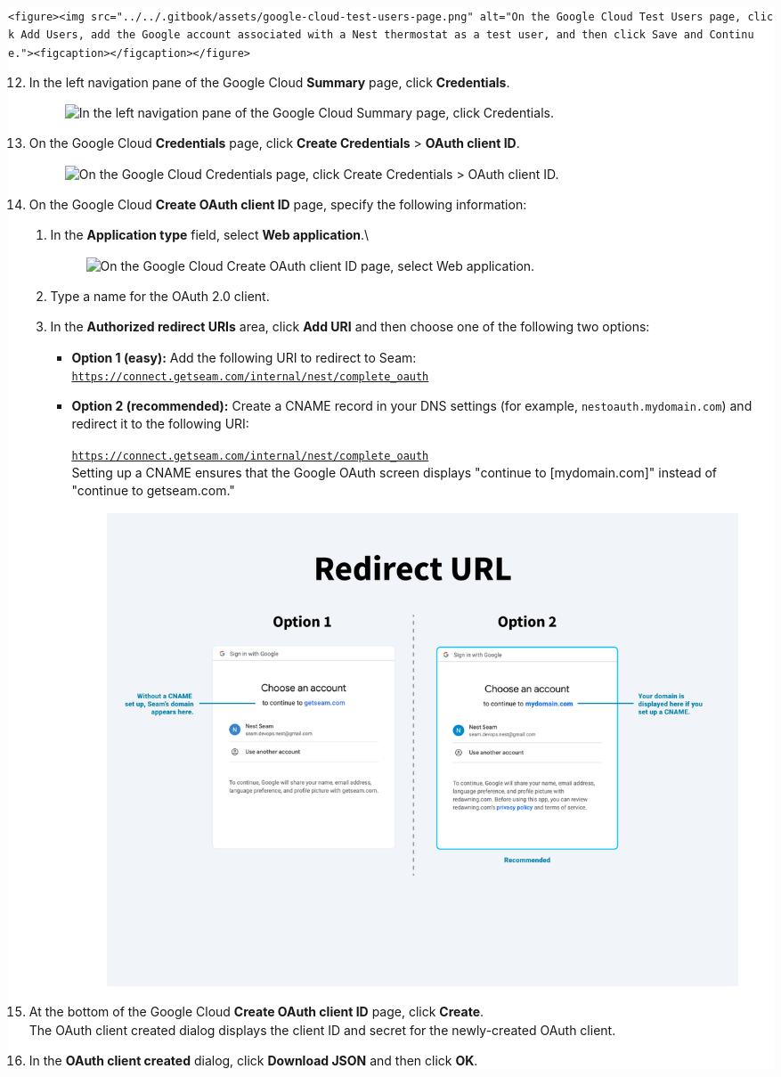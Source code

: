     <figure><img src="../../.gitbook/assets/google-cloud-test-users-page.png" alt="On the Google Cloud Test Users page, click Add Users, add the Google account associated with a Nest thermostat as a test user, and then click Save and Continue."><figcaption></figcaption></figure>
12. In the left navigation pane of the Google Cloud **Summary** page, click **Credentials**.

    <figure><img src="../../.gitbook/assets/google-cloud-summary-page.png" alt="In the left navigation pane of the Google Cloud Summary page, click Credentials."><figcaption></figcaption></figure>
13. On the Google Cloud **Credentials** page, click **Create Credentials** > **OAuth client ID**.

    <figure><img src="../../.gitbook/assets/google-cloud-create-credentials-menu.png" alt="On the Google Cloud Credentials page, click Create Credentials > OAuth client ID."><figcaption></figcaption></figure>
14. On the Google Cloud **Create OAuth client ID** page, specify the following information:
    1.  In the **Application type** field, select **Web application**.\


        <figure><img src="../../.gitbook/assets/google-cloud-credentials-application-type-field.png" alt="On the Google Cloud Create OAuth client ID page, select Web application."><figcaption></figcaption></figure>
    2. Type a name for the OAuth 2.0 client.
    3. In the **Authorized redirect URIs** area, click **Add URI** and then choose one of the following two options:
       * **Option 1 (easy):** Add the following URI to redirect to Seam:\
         [`https://connect.getseam.com/internal/nest/complete_oauth`](https://connect.getseam.com/internal/nest/complete\_oauth)
       *   **Option 2 (recommended):** Create a CNAME record in your DNS settings (for example, `nestoauth.mydomain.com`) and redirect it to the following URI:

           [`https://connect.getseam.com/internal/nest/complete_oauth`](https://connect.getseam.com/internal/nest/complete\_oauth)\
           Setting up a CNAME ensures that the Google OAuth screen displays "continue to \[mydomain.com]" instead of "continue to getseam.com."

           <figure><img src="../../.gitbook/assets/nest-oauth-redirect-uri-setup.png" alt="Setting up a CNAME ensures that the Google OAuth screen displays &#x22;continue to [mydomain.com]&#x22; instead of &#x22;continue to getseam.com.&#x22;"><figcaption></figcaption></figure>
15. At the bottom of the Google Cloud **Create OAuth client ID** page, click **Create**.\
    The OAuth client created dialog displays the client ID and secret for the newly-created OAuth client.
16. In the **OAuth client created** dialog, click **Download JSON** and then click **OK**.
